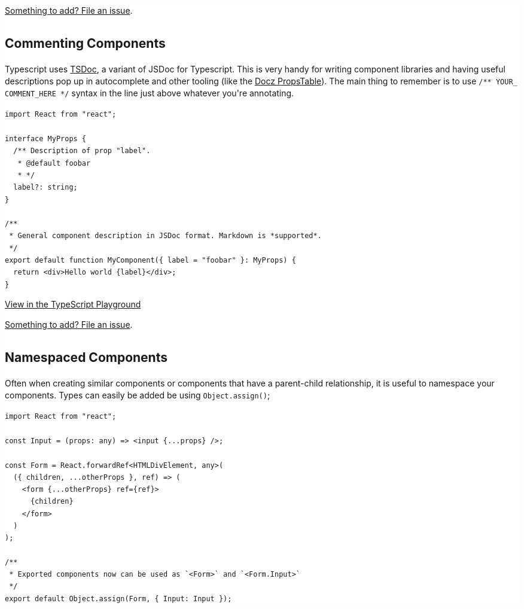 [Something to add? File an issue](https://github.com/typescript-cheatsheets/react-typescript-cheatsheet/issues/new).

## Commenting Components

Typescript uses [TSDoc](https://github.com/Microsoft/tsdoc), a variant of JSDoc for Typescript. This is very handy for writing component libraries and having useful descriptions pop up in autocomplete and other tooling (like the [Docz PropsTable](https://www.docz.site/documentation/components-api#propstable)). The main thing to remember is to use `/** YOUR_COMMENT_HERE */` syntax in the line just above whatever you're annotating.

```tsx
import React from "react";

interface MyProps {
  /** Description of prop "label".
   * @default foobar
   * */
  label?: string;
}

/**
 * General component description in JSDoc format. Markdown is *supported*.
 */
export default function MyComponent({ label = "foobar" }: MyProps) {
  return <div>Hello world {label}</div>;
}
```

[View in the TypeScript Playground](https://www.typescriptlang.org/play/?jsx=2#code/JYWwDg9gTgLgBAJQKYEMDG8BmUIjgcilQ3wFgAoC4AOxiSk3STgFkBPABRzAGc4BvCnDgB6AFRi4AESQ80UYGBjAI1OBExww3OACIANigBGSfboB0Q4ZIACAEySMArvqwQIRlFCtxJYkVaGJvoA-ABccDwwCtQA5gDcFAC+FBTiYkKSAOJI1PQo+nBouJB5tHAOcgpKKmo0cABSAMpSEGhwmNAgKDDmrF4A1nYQAO51fGI8TmCQsEh2YpbkvgHkSAAes-AOzq4dTtQYtaxsAMIlqrkwABT8cEGmcAC8ep0eXrpwSRHsXBC8AEoBFYiDAnFA1AAeOzAABuAD4ABKmfQQOAjaD6OwCB76JKQkQwhGJchJIA)

[Something to add? File an issue](https://github.com/typescript-cheatsheets/react-typescript-cheatsheet/issues/new).

## Namespaced Components

Often when creating similar components or components that have a parent-child relationship, it is useful to namespace your components. Types can easily be added be using `Object.assign()`;

```tsx
import React from "react";

const Input = (props: any) => <input {...props} />;

const Form = React.forwardRef<HTMLDivElement, any>(
  ({ children, ...otherProps }, ref) => (
    <form {...otherProps} ref={ref}>
      {children}
    </form>
  )
);

/**
 * Exported components now can be used as `<Form>` and `<Form.Input>`
 */
export default Object.assign(Form, { Input: Input });
```
